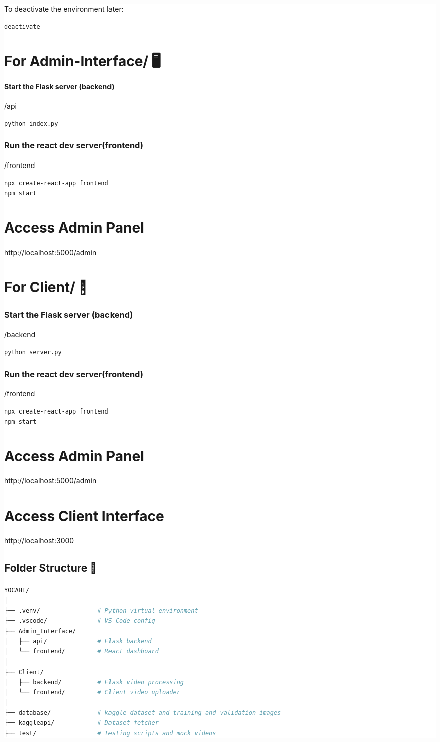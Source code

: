 To deactivate the environment later:
```bash
deactivate
```

# For Admin-Interface/  🖥️
#### Start the Flask server (backend)
/api
```bash
python index.py
```
### Run the react dev server(frontend)
/frontend
```bash
npx create-react-app frontend
npm start
```
# Access Admin Panel
http://localhost:5000/admin

# For Client/ 🎥
### Start the Flask server (backend)
/backend
```bash
python server.py
```
### Run the react dev server(frontend)
/frontend
```bash
npx create-react-app frontend
npm start
```


# Access Admin Panel
http://localhost:5000/admin
# Access Client Interface
http://localhost:3000


## Folder Structure 📂
```bash
YOCAHI/
│
├── .venv/                # Python virtual environment
├── .vscode/              # VS Code config
├── Admin_Interface/
│   ├── api/              # Flask backend
│   └── frontend/         # React dashboard
│
├── Client/
│   ├── backend/          # Flask video processing
│   └── frontend/         # Client video uploader
│
├── database/             # kaggle dataset and training and validation images
├── kaggleapi/            # Dataset fetcher
├── test/                 # Testing scripts and mock videos
```